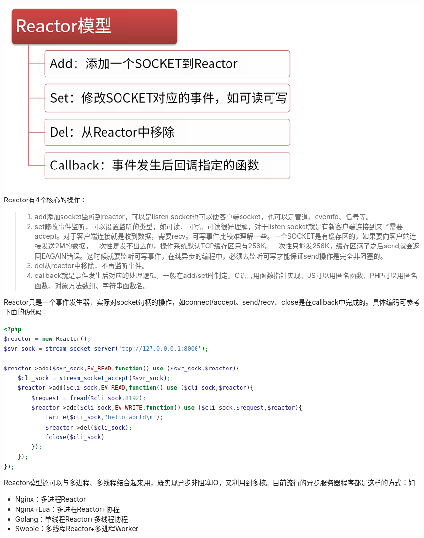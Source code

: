 ![图2.Reator模型](../img/301894-b3efc95477dc7af2.png)

Reactor有4个核心的操作：
>1. add添加socket监听到reactor，可以是listen socket也可以使客户端socket，也可以是管道、eventfd、信号等。
>2. set修改事件监听，可以设置监听的类型，如可读、可写。可读很好理解，对于listen socket就是有新客户端连接到来了需要accept。对于客户端连接就是收到数据，需要recv。可写事件比较难理解一些。一个SOCKET是有缓存区的，如果要向客户端连接发送2M的数据，一次性是发不出去的，操作系统默认TCP缓存区只有256K。一次性只能发256K，缓存区满了之后send就会返回EAGAIN错误。这时候就要监听可写事件，在纯异步的编程中，必须去监听可写才能保证send操作是完全非阻塞的。
>3. del从reactor中移除，不再监听事件。
>4. callback就是事件发生后对应的处理逻辑，一般在add/set时制定。C语言用函数指针实现，JS可以用匿名函数，PHP可以用匿名函数、对象方法数组、字符串函数名。

Reactor只是一个事件发生器，实际对socket句柄的操作，如connect/accept、send/recv、close是在callback中完成的。具体编码可参考下面的`伪代码`：

```php
<?php
$reactor = new Reactor();
$svr_sock = stream_socket_server('tcp://127.0.0.0.1:8000');

$reactor->add($svr_sock,EV_READ,function() use ($svr_sock,$reactor){
    $cli_sock = stream_socket_accept($svr_sock);
    $reactor->add($cli_sock,EV_READ,function() use ($cli_sock,$reactor){
        $request = fread($cli_sock,8192);
        $reactor->add($cli_sock,EV_WRITE,function() use ($cli_sock,$request,$reactor){
            fwrite($cli_sock,"hello world\n");
            $reactor->del($cli_sock);
            fclose($cli_sock);
        });
    });
});
```
Reactor模型还可以与多进程、多线程结合起来用，既实现异步非阻塞IO，又利用到多核。目前流行的异步服务器程序都是这样的方式：如
+ Nginx：多进程Reactor
+ Nginx+Lua：多进程Reactor+协程
+ Golang：单线程Reactor+多线程协程
+ Swoole：多线程Reactor+多进程Worker
